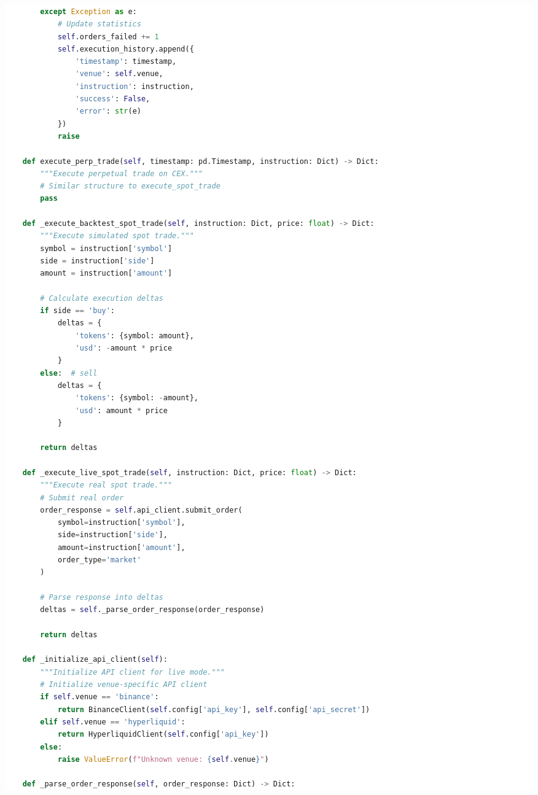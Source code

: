 ```python
        except Exception as e:
            # Update statistics
            self.orders_failed += 1
            self.execution_history.append({
                'timestamp': timestamp,
                'venue': self.venue,
                'instruction': instruction,
                'success': False,
                'error': str(e)
            })
            raise
    
    def execute_perp_trade(self, timestamp: pd.Timestamp, instruction: Dict) -> Dict:
        """Execute perpetual trade on CEX."""
        # Similar structure to execute_spot_trade
        pass
    
    def _execute_backtest_spot_trade(self, instruction: Dict, price: float) -> Dict:
        """Execute simulated spot trade."""
        symbol = instruction['symbol']
        side = instruction['side']
        amount = instruction['amount']
        
        # Calculate execution deltas
        if side == 'buy':
            deltas = {
                'tokens': {symbol: amount},
                'usd': -amount * price
            }
        else:  # sell
            deltas = {
                'tokens': {symbol: -amount},
                'usd': amount * price
            }
        
        return deltas
    
    def _execute_live_spot_trade(self, instruction: Dict, price: float) -> Dict:
        """Execute real spot trade."""
        # Submit real order
        order_response = self.api_client.submit_order(
            symbol=instruction['symbol'],
            side=instruction['side'],
            amount=instruction['amount'],
            order_type='market'
        )
        
        # Parse response into deltas
        deltas = self._parse_order_response(order_response)
        
        return deltas
    
    def _initialize_api_client(self):
        """Initialize API client for live mode."""
        # Initialize venue-specific API client
        if self.venue == 'binance':
            return BinanceClient(self.config['api_key'], self.config['api_secret'])
        elif self.venue == 'hyperliquid':
            return HyperliquidClient(self.config['api_key'])
        else:
            raise ValueError(f"Unknown venue: {self.venue}")
    
    def _parse_order_response(self, order_response: Dict) -> Dict:
```